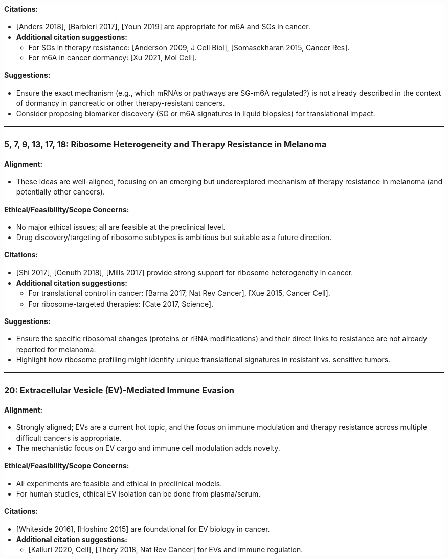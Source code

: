 **Citations:**  
- [Anders 2018], [Barbieri 2017], [Youn 2019] are appropriate for m6A and SGs in cancer.
- **Additional citation suggestions:**  
  - For SGs in therapy resistance: [Anderson 2009, J Cell Biol], [Somasekharan 2015, Cancer Res].
  - For m6A in cancer dormancy: [Xu 2021, Mol Cell].

**Suggestions:**  
- Ensure the exact mechanism (e.g., which mRNAs or pathways are SG-m6A regulated?) is not already described in the context of dormancy in pancreatic or other therapy-resistant cancers.
- Consider proposing biomarker discovery (SG or m6A signatures in liquid biopsies) for translational impact.

---

### **5, 7, 9, 13, 17, 18: Ribosome Heterogeneity and Therapy Resistance in Melanoma**

**Alignment:**  
- These ideas are well-aligned, focusing on an emerging but underexplored mechanism of therapy resistance in melanoma (and potentially other cancers).

**Ethical/Feasibility/Scope Concerns:**  
- No major ethical issues; all are feasible at the preclinical level.
- Drug discovery/targeting of ribosome subtypes is ambitious but suitable as a future direction.

**Citations:**  
- [Shi 2017], [Genuth 2018], [Mills 2017] provide strong support for ribosome heterogeneity in cancer.
- **Additional citation suggestions:**  
  - For translational control in cancer: [Barna 2017, Nat Rev Cancer], [Xue 2015, Cancer Cell].
  - For ribosome-targeted therapies: [Cate 2017, Science].

**Suggestions:**  
- Ensure the specific ribosomal changes (proteins or rRNA modifications) and their direct links to resistance are not already reported for melanoma.
- Highlight how ribosome profiling might identify unique translational signatures in resistant vs. sensitive tumors.

---

### **20: Extracellular Vesicle (EV)-Mediated Immune Evasion**

**Alignment:**  
- Strongly aligned; EVs are a current hot topic, and the focus on immune modulation and therapy resistance across multiple difficult cancers is appropriate.
- The mechanistic focus on EV cargo and immune cell modulation adds novelty.

**Ethical/Feasibility/Scope Concerns:**  
- All experiments are feasible and ethical in preclinical models.
- For human studies, ethical EV isolation can be done from plasma/serum.

**Citations:**  
- [Whiteside 2016], [Hoshino 2015] are foundational for EV biology in cancer.
- **Additional citation suggestions:**  
  - [Kalluri 2020, Cell], [Théry 2018, Nat Rev Cancer] for EVs and immune regulation.

